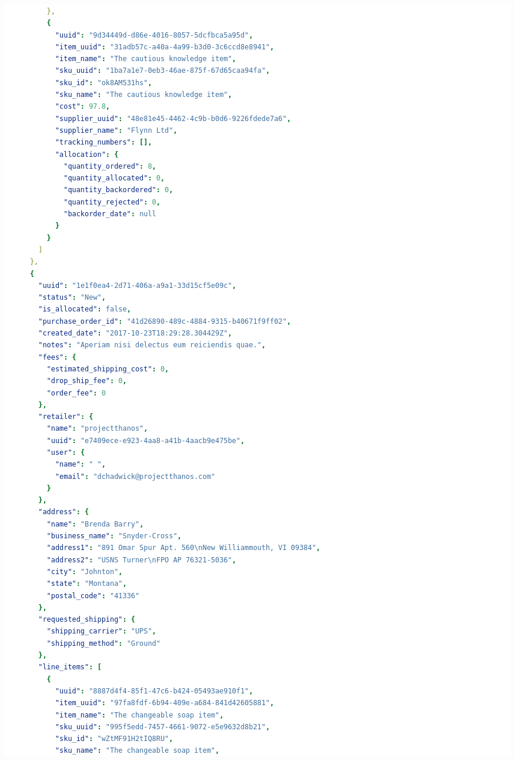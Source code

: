 ```yaml
          },
          {
            "uuid": "9d34449d-d86e-4016-8057-5dcfbca5a95d",
            "item_uuid": "31adb57c-a40a-4a99-b3d0-3c6ccd8e8941",
            "item_name": "The cautious knowledge item",
            "sku_uuid": "1ba7a1e7-0eb3-46ae-875f-67d65caa94fa",
            "sku_id": "ok8AM531hs",
            "sku_name": "The cautious knowledge item",
            "cost": 97.8,
            "supplier_uuid": "48e81e45-4462-4c9b-b0d6-9226fdede7a6",
            "supplier_name": "Flynn Ltd",
            "tracking_numbers": [],
            "allocation": {
              "quantity_ordered": 8,
              "quantity_allocated": 0,
              "quantity_backordered": 0,
              "quantity_rejected": 0,
              "backorder_date": null
            }
          }
        ]
      },
      {
        "uuid": "1e1f0ea4-2d71-406a-a9a1-33d15cf5e09c",
        "status": "New",
        "is_allocated": false,
        "purchase_order_id": "41d26890-489c-4884-9315-b40671f9ff02",
        "created_date": "2017-10-23T18:29:28.304429Z",
        "notes": "Aperiam nisi delectus eum reiciendis quae.",
        "fees": {
          "estimated_shipping_cost": 0,
          "drop_ship_fee": 0,
          "order_fee": 0
        },
        "retailer": {
          "name": "projectthanos",
          "uuid": "e7409ece-e923-4aa8-a41b-4aacb9e475be",
          "user": {
            "name": " ",
            "email": "dchadwick@projectthanos.com"
          }
        },
        "address": {
          "name": "Brenda Barry",
          "business_name": "Snyder-Cross",
          "address1": "891 Omar Spur Apt. 560\nNew Williammouth, VI 09384",
          "address2": "USNS Turner\nFPO AP 76321-5036",
          "city": "Johnton",
          "state": "Montana",
          "postal_code": "41336"
        },
        "requested_shipping": {
          "shipping_carrier": "UPS",
          "shipping_method": "Ground"
        },
        "line_items": [
          {
            "uuid": "8887d4f4-85f1-47c6-b424-05493ae910f1",
            "item_uuid": "97fa8fdf-6b94-409e-a684-841d42605881",
            "item_name": "The changeable soap item",
            "sku_uuid": "995f5edd-7457-4661-9072-e5e9632d8b21",
            "sku_id": "wZtMF91H2tIQ8RU",
            "sku_name": "The changeable soap item",
```